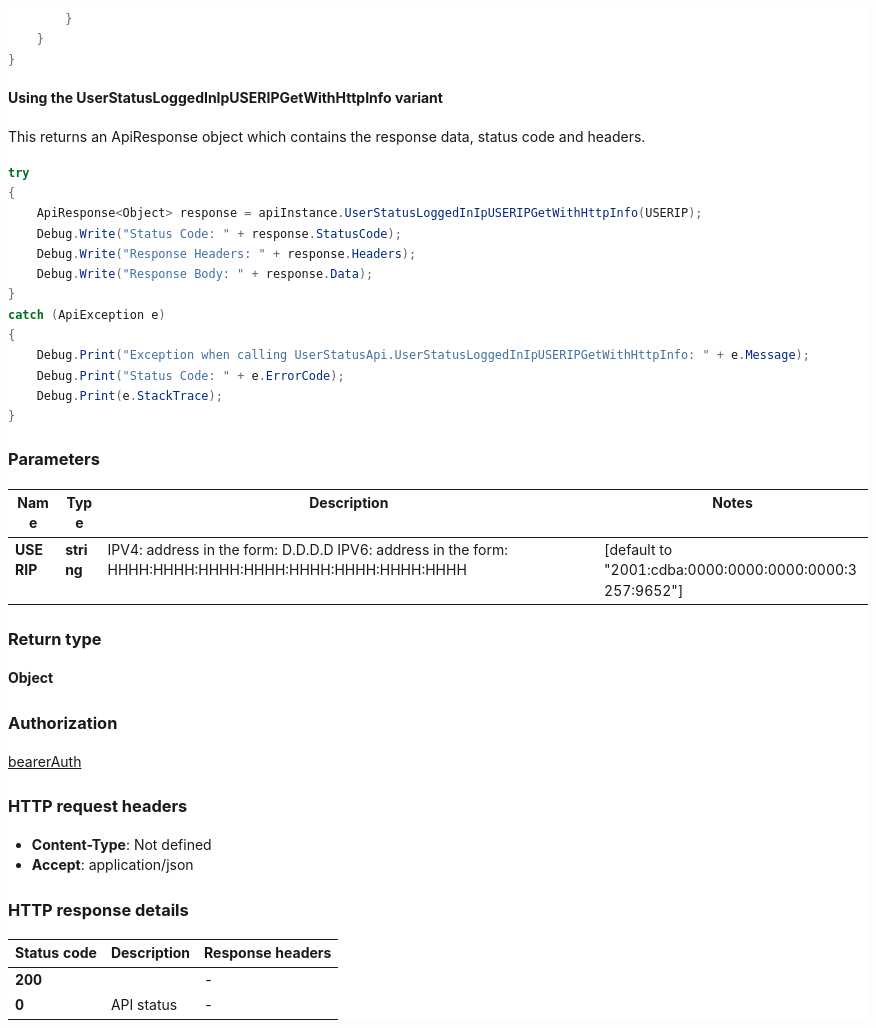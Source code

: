 ```csharp
        }
    }
}
```

#### Using the UserStatusLoggedInIpUSERIPGetWithHttpInfo variant
This returns an ApiResponse object which contains the response data, status code and headers.

```csharp
try
{
    ApiResponse<Object> response = apiInstance.UserStatusLoggedInIpUSERIPGetWithHttpInfo(USERIP);
    Debug.Write("Status Code: " + response.StatusCode);
    Debug.Write("Response Headers: " + response.Headers);
    Debug.Write("Response Body: " + response.Data);
}
catch (ApiException e)
{
    Debug.Print("Exception when calling UserStatusApi.UserStatusLoggedInIpUSERIPGetWithHttpInfo: " + e.Message);
    Debug.Print("Status Code: " + e.ErrorCode);
    Debug.Print(e.StackTrace);
}
```

### Parameters

| Name | Type | Description | Notes |
|------|------|-------------|-------|
| **USERIP** | **string** | IPV4: address in the form: D.D.D.D IPV6: address in the form: HHHH:HHHH:HHHH:HHHH:HHHH:HHHH:HHHH:HHHH  | [default to &quot;2001:cdba:0000:0000:0000:0000:3257:9652&quot;] |

### Return type

**Object**

### Authorization

[bearerAuth](../README.md#bearerAuth)

### HTTP request headers

 - **Content-Type**: Not defined
 - **Accept**: application/json


### HTTP response details
| Status code | Description | Response headers |
|-------------|-------------|------------------|
| **200** |  |  -  |
| **0** | API status |  -  |
